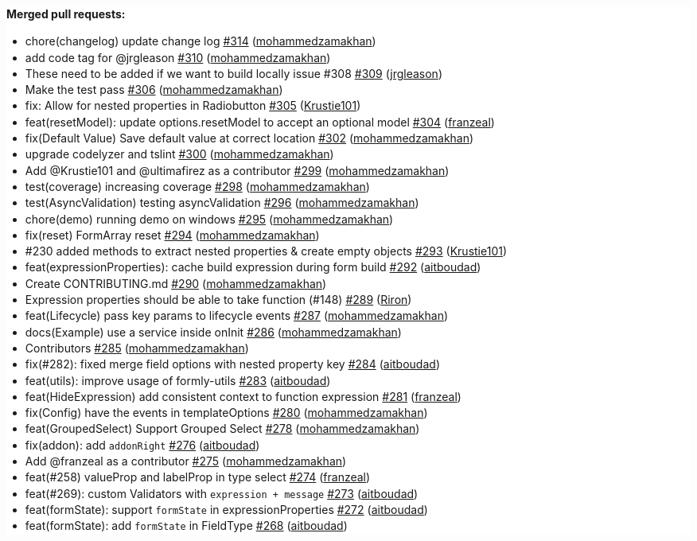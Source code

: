 **Merged pull requests:**

- chore\(changelog\) update change log [\#314](https://github.com/formly-js/ng-formly/pull/314) ([mohammedzamakhan](https://github.com/mohammedzamakhan))
- add code tag for @jrgleason [\#310](https://github.com/formly-js/ng-formly/pull/310) ([mohammedzamakhan](https://github.com/mohammedzamakhan))
- These need to be added if we want to build locally issue \#308 [\#309](https://github.com/formly-js/ng-formly/pull/309) ([jrgleason](https://github.com/jrgleason))
- Make the test pass [\#306](https://github.com/formly-js/ng-formly/pull/306) ([mohammedzamakhan](https://github.com/mohammedzamakhan))
- fix: Allow for nested properties in Radiobutton [\#305](https://github.com/formly-js/ng-formly/pull/305) ([Krustie101](https://github.com/Krustie101))
- feat\(resetModel\): update options.resetModel to accept an optional model [\#304](https://github.com/formly-js/ng-formly/pull/304) ([franzeal](https://github.com/franzeal))
- fix\(Default Value\) Save default value at correct location [\#302](https://github.com/formly-js/ng-formly/pull/302) ([mohammedzamakhan](https://github.com/mohammedzamakhan))
- upgrade codelyzer and tslint [\#300](https://github.com/formly-js/ng-formly/pull/300) ([mohammedzamakhan](https://github.com/mohammedzamakhan))
- Add @Krustie101 and @ultimafirez as a contributor [\#299](https://github.com/formly-js/ng-formly/pull/299) ([mohammedzamakhan](https://github.com/mohammedzamakhan))
- test\(coverage\) increasing coverage [\#298](https://github.com/formly-js/ng-formly/pull/298) ([mohammedzamakhan](https://github.com/mohammedzamakhan))
- test\(AsyncValidation\) testing asyncValidation [\#296](https://github.com/formly-js/ng-formly/pull/296) ([mohammedzamakhan](https://github.com/mohammedzamakhan))
- chore\(demo\) running demo on windows [\#295](https://github.com/formly-js/ng-formly/pull/295) ([mohammedzamakhan](https://github.com/mohammedzamakhan))
- fix\(reset\) FormArray reset [\#294](https://github.com/formly-js/ng-formly/pull/294) ([mohammedzamakhan](https://github.com/mohammedzamakhan))
- \#230 added methods to extract nested properties & create empty objects [\#293](https://github.com/formly-js/ng-formly/pull/293) ([Krustie101](https://github.com/Krustie101))
- feat\(expressionProperties\): cache build expression during form build [\#292](https://github.com/formly-js/ng-formly/pull/292) ([aitboudad](https://github.com/aitboudad))
- Create CONTRIBUTING.md [\#290](https://github.com/formly-js/ng-formly/pull/290) ([mohammedzamakhan](https://github.com/mohammedzamakhan))
- Expression properties should be able to take function \(\#148\) [\#289](https://github.com/formly-js/ng-formly/pull/289) ([Riron](https://github.com/Riron))
- feat\(Lifecycle\) pass key params to lifecycle events [\#287](https://github.com/formly-js/ng-formly/pull/287) ([mohammedzamakhan](https://github.com/mohammedzamakhan))
- docs\(Example\) use a service inside onInit [\#286](https://github.com/formly-js/ng-formly/pull/286) ([mohammedzamakhan](https://github.com/mohammedzamakhan))
- Contributors [\#285](https://github.com/formly-js/ng-formly/pull/285) ([mohammedzamakhan](https://github.com/mohammedzamakhan))
- fix\(\#282\): fixed merge field options with nested property key [\#284](https://github.com/formly-js/ng-formly/pull/284) ([aitboudad](https://github.com/aitboudad))
- feat\(utils\): improve usage of formly-utils [\#283](https://github.com/formly-js/ng-formly/pull/283) ([aitboudad](https://github.com/aitboudad))
- feat\(HideExpression\) add consistent context to function expression [\#281](https://github.com/formly-js/ng-formly/pull/281) ([franzeal](https://github.com/franzeal))
- fix\(Config\) have the events in templateOptions [\#280](https://github.com/formly-js/ng-formly/pull/280) ([mohammedzamakhan](https://github.com/mohammedzamakhan))
- feat\(GroupedSelect\) Support Grouped Select [\#278](https://github.com/formly-js/ng-formly/pull/278) ([mohammedzamakhan](https://github.com/mohammedzamakhan))
- fix\(addon\): add `addonRight` [\#276](https://github.com/formly-js/ng-formly/pull/276) ([aitboudad](https://github.com/aitboudad))
- Add @franzeal as a contributor [\#275](https://github.com/formly-js/ng-formly/pull/275) ([mohammedzamakhan](https://github.com/mohammedzamakhan))
- feat\(\#258\) valueProp and labelProp in type select [\#274](https://github.com/formly-js/ng-formly/pull/274) ([franzeal](https://github.com/franzeal))
- feat\(\#269\): custom Validators with `expression + message` [\#273](https://github.com/formly-js/ng-formly/pull/273) ([aitboudad](https://github.com/aitboudad))
- feat\(formState\): support `formState` in expressionProperties [\#272](https://github.com/formly-js/ng-formly/pull/272) ([aitboudad](https://github.com/aitboudad))
- feat\(formState\): add `formState` in FieldType [\#268](https://github.com/formly-js/ng-formly/pull/268) ([aitboudad](https://github.com/aitboudad))
